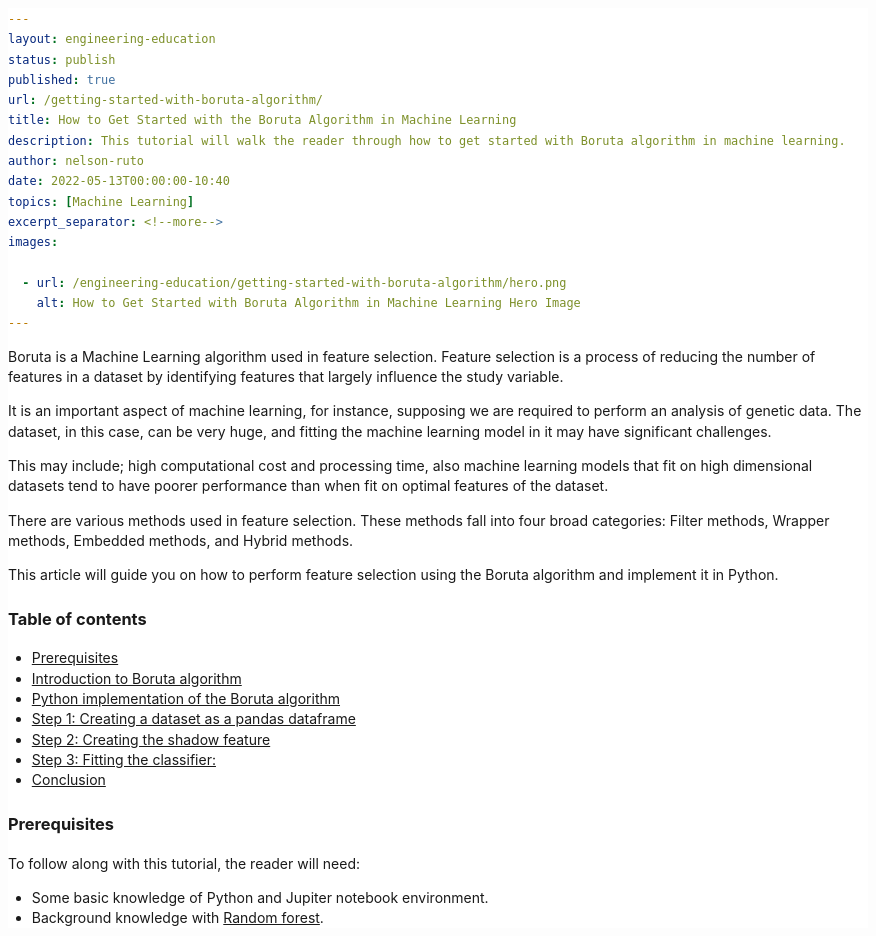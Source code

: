 ```yaml
---
layout: engineering-education
status: publish
published: true
url: /getting-started-with-boruta-algorithm/
title: How to Get Started with the Boruta Algorithm in Machine Learning
description: This tutorial will walk the reader through how to get started with Boruta algorithm in machine learning.
author: nelson-ruto
date: 2022-05-13T00:00:00-10:40
topics: [Machine Learning]
excerpt_separator: <!--more-->
images:

  - url: /engineering-education/getting-started-with-boruta-algorithm/hero.png
    alt: How to Get Started with Boruta Algorithm in Machine Learning Hero Image
---
```

Boruta is a Machine Learning algorithm used in feature selection. Feature selection is a process of reducing the number of features in a dataset by identifying features that largely influence the study variable. 


It is an important aspect of machine learning, for instance, supposing we are required to perform an analysis of genetic data. The dataset, in this case, can be very huge, and fitting the machine learning model in it may have significant challenges.

This may include; high computational cost and processing time, also machine learning models that fit on high dimensional datasets tend to have poorer performance than when fit on optimal features of the dataset.

There are various methods used in feature selection. These methods fall into four broad categories: Filter methods, Wrapper methods, Embedded methods, and Hybrid methods.

This article will guide you on how to perform feature selection using the Boruta algorithm and implement it in Python.

### Table of contents
- [Prerequisites](#prerequisites)
- [Introduction to Boruta algorithm](#introduction-to-boruta-algorithm)
- [Python implementation of the Boruta algorithm](#python-implementation-of-the-boruta-algorithm)
- [Step 1: Creating a dataset as a pandas dataframe](#step-1-creating-a-dataset-as-a-pandas-dataframe)
- [Step 2: Creating the shadow feature](#step-2--creating-the-shadow-feature)
- [Step 3: Fitting the classifier:](#step-3-fitting-the-classifier)
- [Conclusion](#conclusion)

### Prerequisites
To follow along with this tutorial, the reader will need:
- Some basic knowledge of Python and Jupiter notebook environment.
- Background knowledge with [Random forest](/engineering-education/introduction-to-random-forest-in-machine-learning/).
